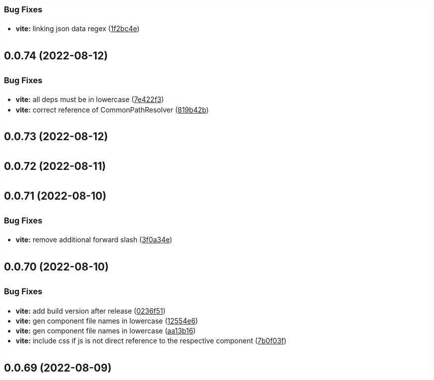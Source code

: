 
### Bug Fixes

* **vite:** linking json data regex ([1f2bc4e](https://github.com/tezjs/tez.js/commit/1f2bc4e40edeeb0d55d2542360bfaf7856c20efc))



## 0.0.74 (2022-08-12)


### Bug Fixes

* **vite:** all deps must be in lowercase ([7e422f3](https://github.com/tezjs/tez.js/commit/7e422f369b75a83a293c1d698e00549c6f4e7618))
* **vite:** correct reference of CommonPathResolver ([819b42b](https://github.com/tezjs/tez.js/commit/819b42bf0643316c02dbc6ba1143ef33b6bbc6c6))



## 0.0.73 (2022-08-12)



## 0.0.72 (2022-08-11)



## 0.0.71 (2022-08-10)


### Bug Fixes

* **vite:** remove additional forward slash ([3f0a34e](https://github.com/tezjs/tez.js/commit/3f0a34e51e54962c641f829714a5ccc7e529da84))



## 0.0.70 (2022-08-10)


### Bug Fixes

* **vite:** add build version after release ([0236f51](https://github.com/tezjs/tez.js/commit/0236f51d6c2be3509d01874f576d4a2c88b07912))
* **vite:** gen component file names in lowercase ([12554e6](https://github.com/tezjs/tez.js/commit/12554e6617ee96499758b0a6eddafcf6ebde1a60))
* **vite:** gen component file names in lowercase ([aa13b16](https://github.com/tezjs/tez.js/commit/aa13b16f406157d4e39ca84827dd8c31962e5d01))
* **vite:** include css if js is not direct reference to the respective component ([7b0f03f](https://github.com/tezjs/tez.js/commit/7b0f03f2b1d32aadf5af4faa8f04de63418956ec))



## 0.0.69 (2022-08-09)
